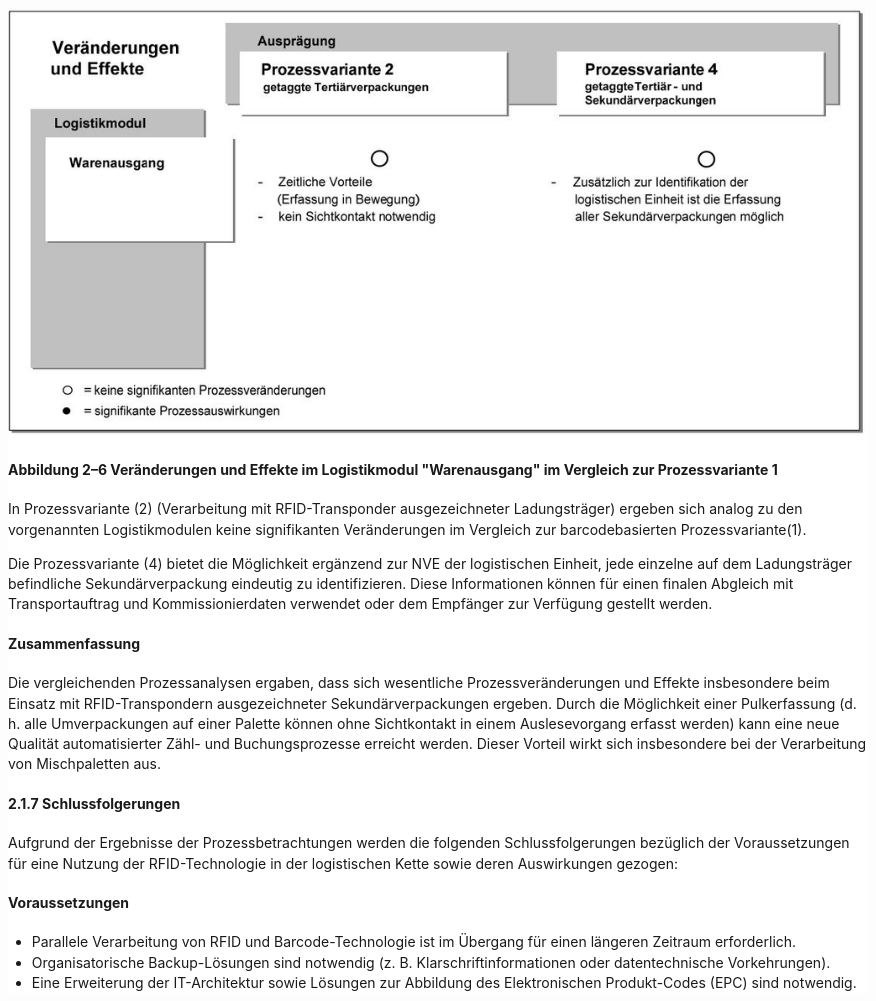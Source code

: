 ![](_page_21_Figure_2.jpeg)

#### **Abbildung 2–6 Veränderungen und Effekte im Logistikmodul "Warenausgang" im Vergleich zur Prozessvariante 1**

In Prozessvariante (2) (Verarbeitung mit RFID-Transponder ausgezeichneter Ladungsträger) ergeben sich analog zu den vorgenannten Logistikmodulen keine signifikanten Veränderungen im Vergleich zur barcodebasierten Prozessvariante(1).

Die Prozessvariante (4) bietet die Möglichkeit ergänzend zur NVE der logistischen Einheit, jede einzelne auf dem Ladungsträger befindliche Sekundärverpackung eindeutig zu identifizieren. Diese Informationen können für einen finalen Abgleich mit Transportauftrag und Kommissionierdaten verwendet oder dem Empfänger zur Verfügung gestellt werden.

#### Zusammenfassung

Die vergleichenden Prozessanalysen ergaben, dass sich wesentliche Prozessveränderungen und Effekte insbesondere beim Einsatz mit RFID-Transpondern ausgezeichneter Sekundärverpackungen ergeben. Durch die Möglichkeit einer Pulkerfassung (d. h. alle Umverpackungen auf einer Palette können ohne Sichtkontakt in einem Auslesevorgang erfasst werden) kann eine neue Qualität automatisierter Zähl- und Buchungsprozesse erreicht werden. Dieser Vorteil wirkt sich insbesondere bei der Verarbeitung von Mischpaletten aus.

#### **2.1.7 Schlussfolgerungen**

Aufgrund der Ergebnisse der Prozessbetrachtungen werden die folgenden Schlussfolgerungen bezüglich der Voraussetzungen für eine Nutzung der RFID-Technologie in der logistischen Kette sowie deren Auswirkungen gezogen:

#### Voraussetzungen

- Parallele Verarbeitung von RFID und Barcode-Technologie ist im Übergang für einen längeren Zeitraum erforderlich.
- Organisatorische Backup-Lösungen sind notwendig (z. B. Klarschriftinformationen oder datentechnische Vorkehrungen).
- Eine Erweiterung der IT-Architektur sowie Lösungen zur Abbildung des Elektronischen Produkt-Codes (EPC) sind notwendig.
